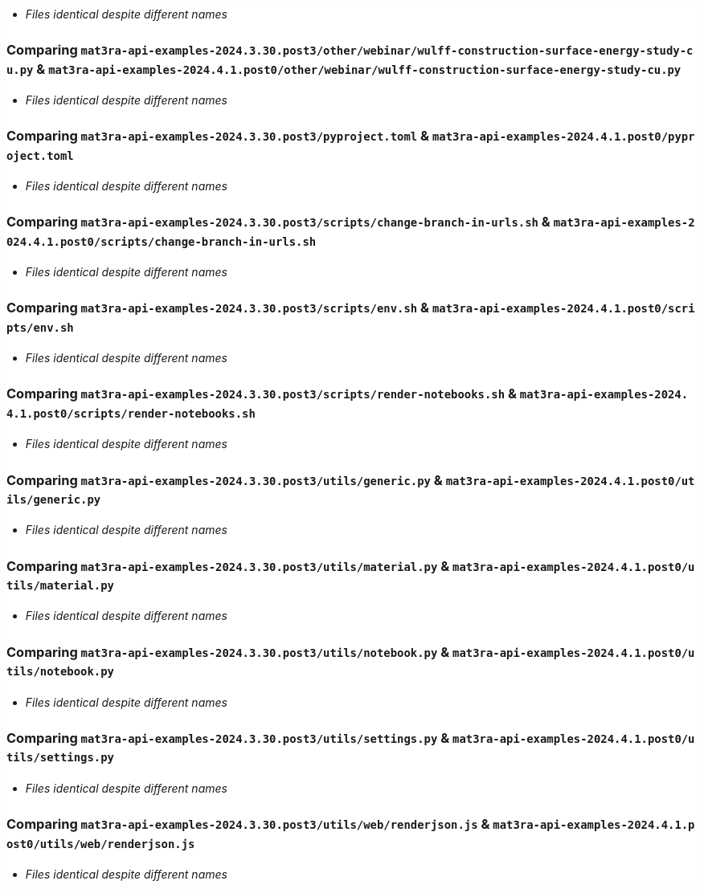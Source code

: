  * *Files identical despite different names*

### Comparing `mat3ra-api-examples-2024.3.30.post3/other/webinar/wulff-construction-surface-energy-study-cu.py` & `mat3ra-api-examples-2024.4.1.post0/other/webinar/wulff-construction-surface-energy-study-cu.py`

 * *Files identical despite different names*

### Comparing `mat3ra-api-examples-2024.3.30.post3/pyproject.toml` & `mat3ra-api-examples-2024.4.1.post0/pyproject.toml`

 * *Files identical despite different names*

### Comparing `mat3ra-api-examples-2024.3.30.post3/scripts/change-branch-in-urls.sh` & `mat3ra-api-examples-2024.4.1.post0/scripts/change-branch-in-urls.sh`

 * *Files identical despite different names*

### Comparing `mat3ra-api-examples-2024.3.30.post3/scripts/env.sh` & `mat3ra-api-examples-2024.4.1.post0/scripts/env.sh`

 * *Files identical despite different names*

### Comparing `mat3ra-api-examples-2024.3.30.post3/scripts/render-notebooks.sh` & `mat3ra-api-examples-2024.4.1.post0/scripts/render-notebooks.sh`

 * *Files identical despite different names*

### Comparing `mat3ra-api-examples-2024.3.30.post3/utils/generic.py` & `mat3ra-api-examples-2024.4.1.post0/utils/generic.py`

 * *Files identical despite different names*

### Comparing `mat3ra-api-examples-2024.3.30.post3/utils/material.py` & `mat3ra-api-examples-2024.4.1.post0/utils/material.py`

 * *Files identical despite different names*

### Comparing `mat3ra-api-examples-2024.3.30.post3/utils/notebook.py` & `mat3ra-api-examples-2024.4.1.post0/utils/notebook.py`

 * *Files identical despite different names*

### Comparing `mat3ra-api-examples-2024.3.30.post3/utils/settings.py` & `mat3ra-api-examples-2024.4.1.post0/utils/settings.py`

 * *Files identical despite different names*

### Comparing `mat3ra-api-examples-2024.3.30.post3/utils/web/renderjson.js` & `mat3ra-api-examples-2024.4.1.post0/utils/web/renderjson.js`

 * *Files identical despite different names*

